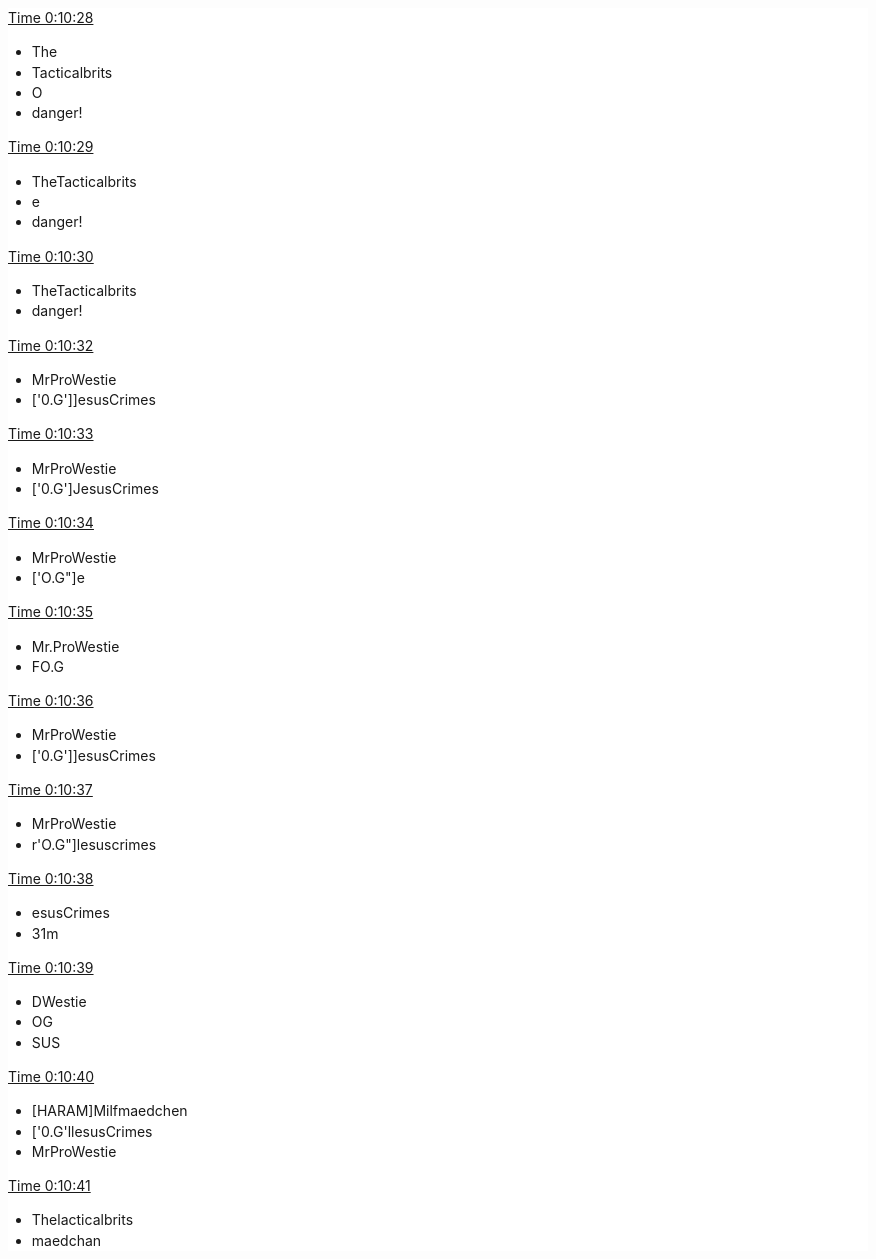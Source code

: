  [Time 0:10:28](https://youtu.be/ch4zjx7LwVE?t=623) 
- The 
- Tacticalbrits 
- O 
- danger! 

 [Time 0:10:29](https://youtu.be/ch4zjx7LwVE?t=624) 
- TheTacticalbrits 
- e 
- danger! 

 [Time 0:10:30](https://youtu.be/ch4zjx7LwVE?t=625) 
- TheTacticalbrits 
- danger! 

 [Time 0:10:32](https://youtu.be/ch4zjx7LwVE?t=627) 
- MrProWestie 
- ['0.G']]esusCrimes 

 [Time 0:10:33](https://youtu.be/ch4zjx7LwVE?t=628) 
- MrProWestie 
- ['0.G']JesusCrimes 

 [Time 0:10:34](https://youtu.be/ch4zjx7LwVE?t=629) 
- MrProWestie 
- ['O.G"]e 

 [Time 0:10:35](https://youtu.be/ch4zjx7LwVE?t=630) 
- Mr.ProWestie 
- FO.G 

 [Time 0:10:36](https://youtu.be/ch4zjx7LwVE?t=631) 
- MrProWestie 
- ['0.G']]esusCrimes 

 [Time 0:10:37](https://youtu.be/ch4zjx7LwVE?t=632) 
- MrProWestie 
- r'O.G"]lesuscrimes 

 [Time 0:10:38](https://youtu.be/ch4zjx7LwVE?t=633) 
- esusCrimes 
- 31m 

 [Time 0:10:39](https://youtu.be/ch4zjx7LwVE?t=634) 
- DWestie 
- OG 
- SUS 

 [Time 0:10:40](https://youtu.be/ch4zjx7LwVE?t=635) 
- [HARAM]Milfmaedchen 
- ['0.G'llesusCrimes 
- MrProWestie 

 [Time 0:10:41](https://youtu.be/ch4zjx7LwVE?t=636) 
- Thelacticalbrits 
- maedchan 
